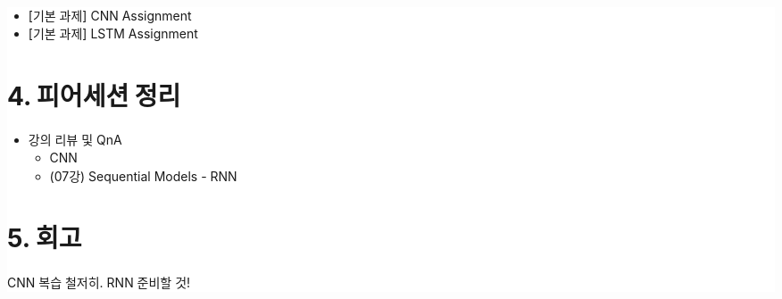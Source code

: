 - [기본 과제\] CNN Assignment
- [기본 과제\] LSTM Assignment

# 4. 피어세션 정리

- 강의 리뷰 및 QnA
  - CNN
  - (07강) Sequential Models - RNN

# 5. 회고

CNN 복습 철저히. RNN 준비할 것!
